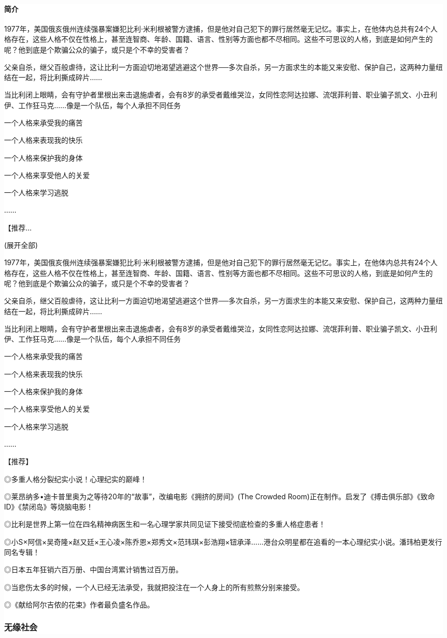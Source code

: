 #### 简介

1977年，美国俄亥俄州连续强暴案嫌犯比利‧米利根被警方逮捕，但是他对自己犯下的罪行居然毫无记忆。事实上，在他体内总共有24个人格存在，这些人格不仅在性格上，甚至连智商、年龄、国籍、语言、性别等方面也都不尽相同。这些不可思议的人格，到底是如何产生的呢？他到底是个欺骗公众的骗子，或只是个不幸的受害者？

父亲自杀，继父百般虐待，这让比利一方面迫切地渴望逃避这个世界──多次自杀，另一方面求生的本能又来安慰、保护自己，这两种力量纽结在一起，将比利撕成碎片……

当比利闭上眼睛，会有守护者里根出来击退施虐者，会有8岁的承受者戴维哭泣，女同性恋阿达拉娜、流氓菲利普、职业骗子凯文、小丑利伊、工作狂马克……像是一个队伍，每个人承担不同任务

一个人格来承受我的痛苦

一个人格来表现我的快乐

一个人格来保护我的身体

一个人格来享受他人的关爱

一个人格来学习逃脱

……

【推荐...

(展开全部)

1977年，美国俄亥俄州连续强暴案嫌犯比利‧米利根被警方逮捕，但是他对自己犯下的罪行居然毫无记忆。事实上，在他体内总共有24个人格存在，这些人格不仅在性格上，甚至连智商、年龄、国籍、语言、性别等方面也都不尽相同。这些不可思议的人格，到底是如何产生的呢？他到底是个欺骗公众的骗子，或只是个不幸的受害者？

父亲自杀，继父百般虐待，这让比利一方面迫切地渴望逃避这个世界──多次自杀，另一方面求生的本能又来安慰、保护自己，这两种力量纽结在一起，将比利撕成碎片……

当比利闭上眼睛，会有守护者里根出来击退施虐者，会有8岁的承受者戴维哭泣，女同性恋阿达拉娜、流氓菲利普、职业骗子凯文、小丑利伊、工作狂马克……像是一个队伍，每个人承担不同任务

一个人格来承受我的痛苦

一个人格来表现我的快乐

一个人格来保护我的身体

一个人格来享受他人的关爱

一个人格来学习逃脱

……

【推荐】

◎多重人格分裂纪实小说！心理纪实的巅峰！

◎莱昂纳多•迪卡普里奥为之等待20年的“故事”，改编电影《拥挤的房间》(The Crowded Room)正在制作。启发了《搏击俱乐部》《致命ID》《禁闭岛》等烧脑电影！

◎比利是世界上第一位在四名精神病医生和一名心理学家共同见证下接受彻底检查的多重人格症患者！

◎小S×阿信×吴奇隆×赵又廷×王心凌×陈乔恩×郑秀文×范玮琪×彭浩翔×钮承泽……港台众明星都在追看的一本心理纪实小说。潘玮柏更发行同名专辑！

◎日本五年狂销六百万册、中国台湾累计销售过百万册。

◎当悲伤太多的时候，一个人已经无法承受，我就把投注在一个人身上的所有煎熬分别来接受。

◎《献给阿尔吉侬的花束》作者最负盛名作品。



### 无缘社会
